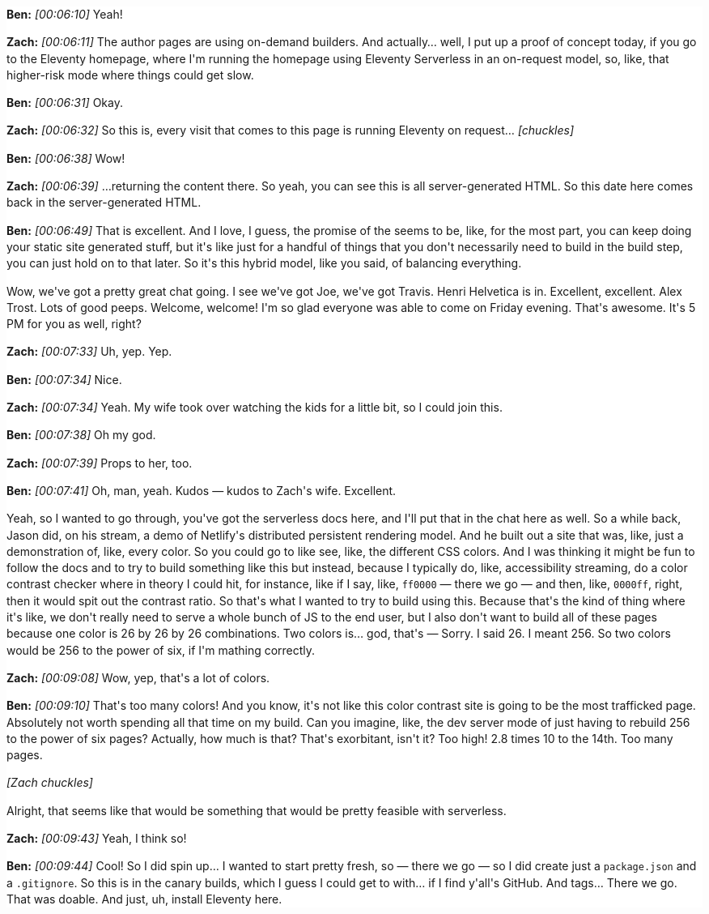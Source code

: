 
**Ben:** <i class="timecode">[00:06:10]</i> Yeah!

**Zach:** <i class="timecode">[00:06:11]</i> The author pages are using on-demand builders. And actually… well, I put up a proof of concept today, if you go to the Eleventy homepage, where I'm running the homepage using Eleventy Serverless in an on-request model, so, like, that higher-risk mode where things could get slow.

**Ben:** <i class="timecode">[00:06:31]</i> Okay.

**Zach:** <i class="timecode">[00:06:32]</i> So this is, every visit that comes to this page is running Eleventy on request… <i class="brackets">[chuckles]</i>

**Ben:** <i class="timecode">[00:06:38]</i> Wow!

**Zach:** <i class="timecode">[00:06:39]</i> …returning the content there. So yeah, you can see this is all server-generated HTML. So this date here comes back in the server-generated HTML. 

**Ben:** <i class="timecode">[00:06:49]</i> That is excellent. And I love, I guess, the promise of the seems to be, like, for the most part, you can keep doing your static site generated stuff, but it's like just for a handful of things that you don't necessarily need to build in the build step, you can just hold on to that later. So it's this hybrid model, like you said, of balancing everything.

Wow, we've got a pretty great chat going. I see we've got Joe, we've got Travis. Henri Helvetica is in. Excellent, excellent. Alex Trost. Lots of good peeps. Welcome, welcome! I'm so glad everyone was able to come on Friday evening. That's awesome. It's 5 PM for you as well, right?

**Zach:** <i class="timecode">[00:07:33]</i> Uh, yep. Yep.

**Ben:** <i class="timecode">[00:07:34]</i> Nice.

**Zach:** <i class="timecode">[00:07:34]</i> Yeah. My wife took over watching the kids for a little bit, so I could join this. 

**Ben:** <i class="timecode">[00:07:38]</i> Oh my god.

**Zach:** <i class="timecode">[00:07:39]</i> Props to her, too.

**Ben:** <i class="timecode">[00:07:41]</i> Oh, man, yeah. Kudos — kudos to Zach's wife. Excellent. 

Yeah, so I wanted to go through, you've got the serverless docs here, and I'll put that in the chat here as well. So a while back, Jason did, on his stream, a demo of Netlify's distributed persistent rendering model. And he built out a site that was, like, just a demonstration of, like, every color. So you could go to like see, like, the different CSS colors. And I was thinking it might be fun to follow the docs and to try to build something like this but instead, because I typically do, like, accessibility streaming, do a color contrast checker where in theory I could hit, for instance, like if I say, like, `ff0000` — there we go — and then, like, `0000ff`, right, then it would spit out the contrast ratio. So that's what I wanted to try to build using this. Because that's the kind of thing where it's like, we don't really need to serve a whole bunch of JS to the end user, but I also don't want to build all of these pages because one color is 26 by 26 by 26 combinations. Two colors is… god, that's — Sorry. I said 26. I meant 256. So two colors would be 256 to the power of six, if I'm mathing correctly.

**Zach:** <i class="timecode">[00:09:08]</i> Wow, yep, that's a lot of colors.

**Ben:** <i class="timecode">[00:09:10]</i> That's too many colors! And you know, it's not like this color contrast site is going to be the most trafficked page. Absolutely not worth spending all that time on my build. Can you imagine, like, the dev server mode of just having to rebuild 256 to the power of six pages? Actually, how much is that? That's exorbitant, isn't it? Too high! 2.8 times 10 to the 14th. Too many pages.

<i class="brackets">[Zach chuckles]</i>

Alright, that seems like that would be something that would be pretty feasible with serverless.

**Zach:** <i class="timecode">[00:09:43]</i> Yeah, I think so! 

**Ben:** <i class="timecode">[00:09:44]</i> Cool! So I did spin up… I wanted to start pretty fresh, so — there we go — so I did create just a `package.json` and a `.gitignore`. So this is in the canary builds, which I guess I could get to with… if I find y'all's GitHub. And tags… There we go. That was doable. And just, uh, install Eleventy here.
